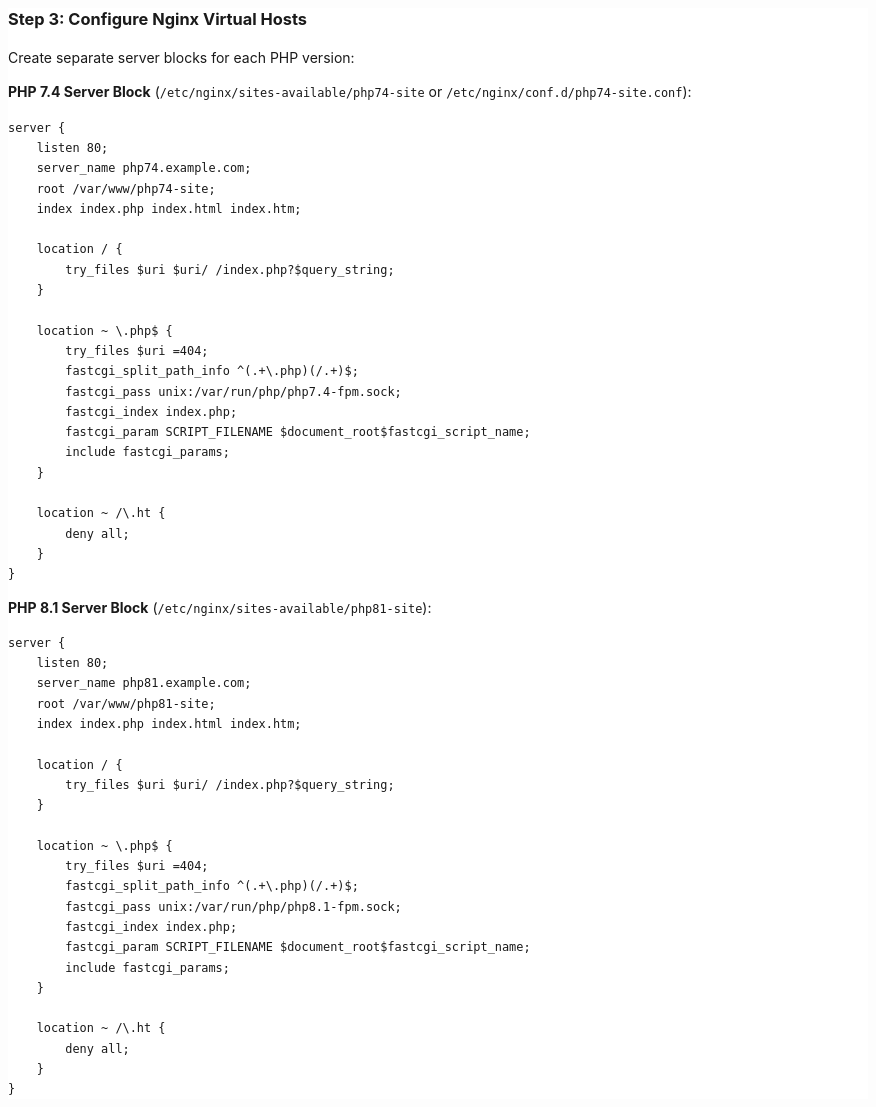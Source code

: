### Step 3: Configure Nginx Virtual Hosts

Create separate server blocks for each PHP version:

**PHP 7.4 Server Block** (`/etc/nginx/sites-available/php74-site` or `/etc/nginx/conf.d/php74-site.conf`):

```nginx
server {
    listen 80;
    server_name php74.example.com;
    root /var/www/php74-site;
    index index.php index.html index.htm;
    
    location / {
        try_files $uri $uri/ /index.php?$query_string;
    }
    
    location ~ \.php$ {
        try_files $uri =404;
        fastcgi_split_path_info ^(.+\.php)(/.+)$;
        fastcgi_pass unix:/var/run/php/php7.4-fpm.sock;
        fastcgi_index index.php;
        fastcgi_param SCRIPT_FILENAME $document_root$fastcgi_script_name;
        include fastcgi_params;
    }
    
    location ~ /\.ht {
        deny all;
    }
}
```

**PHP 8.1 Server Block** (`/etc/nginx/sites-available/php81-site`):

```nginx
server {
    listen 80;
    server_name php81.example.com;
    root /var/www/php81-site;
    index index.php index.html index.htm;
    
    location / {
        try_files $uri $uri/ /index.php?$query_string;
    }
    
    location ~ \.php$ {
        try_files $uri =404;
        fastcgi_split_path_info ^(.+\.php)(/.+)$;
        fastcgi_pass unix:/var/run/php/php8.1-fpm.sock;
        fastcgi_index index.php;
        fastcgi_param SCRIPT_FILENAME $document_root$fastcgi_script_name;
        include fastcgi_params;
    }
    
    location ~ /\.ht {
        deny all;
    }
}
```
